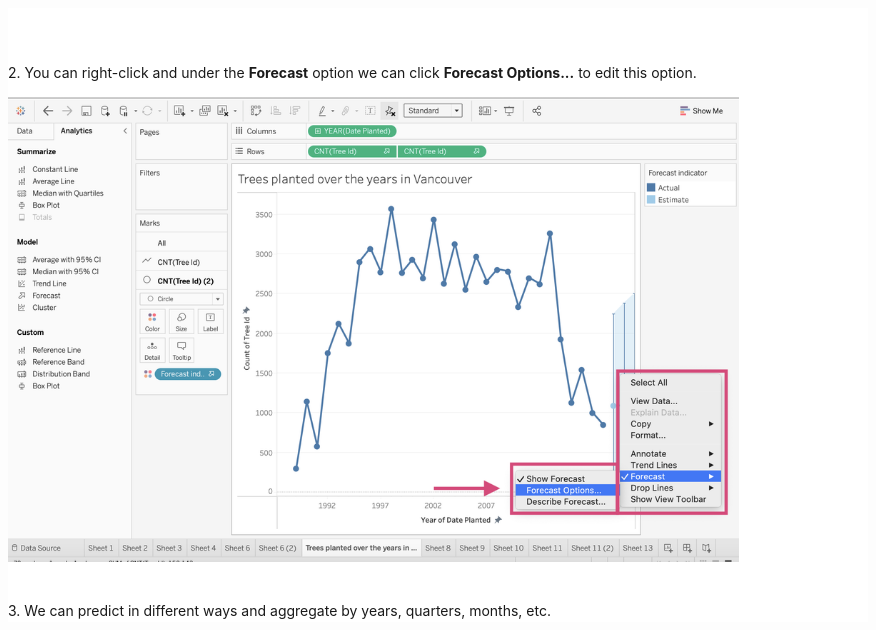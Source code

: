 <br>
<br>

2\. You can right-click and under the **Forecast** option we can click **Forecast Options...** to edit this option. 

<img src="imgs/forecast5.png"  width = "85%" alt="404 image" />

<br>
<br>

3\. We can predict in different ways and aggregate by years, quarters, months, etc. 

